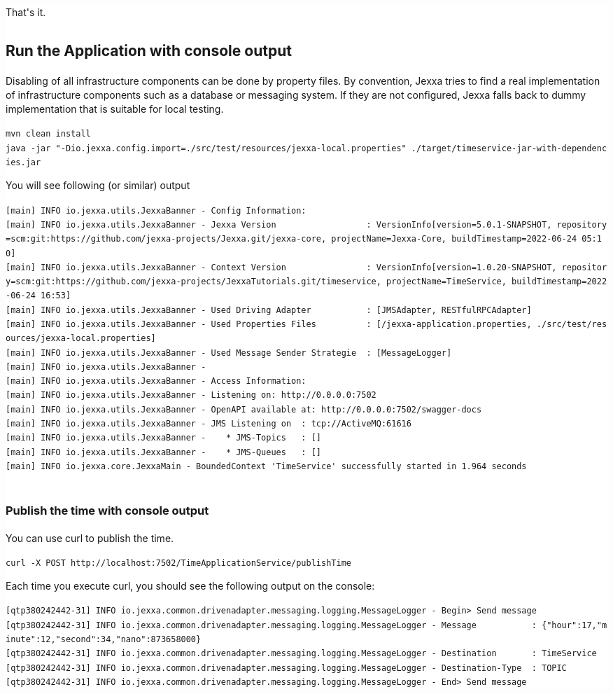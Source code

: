 ```java
```  

That's it. 

## Run the Application with console output ##

Disabling of all infrastructure components can be done by property files. By convention, Jexxa tries to find a real implementation of infrastructure components such as a database or messaging system. If they are not configured, Jexxa falls back to dummy implementation that is suitable for local testing.    

```console                                                          
mvn clean install
java -jar "-Dio.jexxa.config.import=./src/test/resources/jexxa-local.properties" ./target/timeservice-jar-with-dependencies.jar
```
You will see following (or similar) output
```console
[main] INFO io.jexxa.utils.JexxaBanner - Config Information: 
[main] INFO io.jexxa.utils.JexxaBanner - Jexxa Version                  : VersionInfo[version=5.0.1-SNAPSHOT, repository=scm:git:https://github.com/jexxa-projects/Jexxa.git/jexxa-core, projectName=Jexxa-Core, buildTimestamp=2022-06-24 05:10]
[main] INFO io.jexxa.utils.JexxaBanner - Context Version                : VersionInfo[version=1.0.20-SNAPSHOT, repository=scm:git:https://github.com/jexxa-projects/JexxaTutorials.git/timeservice, projectName=TimeService, buildTimestamp=2022-06-24 16:53]
[main] INFO io.jexxa.utils.JexxaBanner - Used Driving Adapter           : [JMSAdapter, RESTfulRPCAdapter]
[main] INFO io.jexxa.utils.JexxaBanner - Used Properties Files          : [/jexxa-application.properties, ./src/test/resources/jexxa-local.properties]
[main] INFO io.jexxa.utils.JexxaBanner - Used Message Sender Strategie  : [MessageLogger]
[main] INFO io.jexxa.utils.JexxaBanner - 
[main] INFO io.jexxa.utils.JexxaBanner - Access Information: 
[main] INFO io.jexxa.utils.JexxaBanner - Listening on: http://0.0.0.0:7502
[main] INFO io.jexxa.utils.JexxaBanner - OpenAPI available at: http://0.0.0.0:7502/swagger-docs
[main] INFO io.jexxa.utils.JexxaBanner - JMS Listening on  : tcp://ActiveMQ:61616
[main] INFO io.jexxa.utils.JexxaBanner -    * JMS-Topics   : []
[main] INFO io.jexxa.utils.JexxaBanner -    * JMS-Queues   : []
[main] INFO io.jexxa.core.JexxaMain - BoundedContext 'TimeService' successfully started in 1.964 seconds


```          

### Publish the time  with console output

You can use curl to publish the time.  
```Console
curl -X POST http://localhost:7502/TimeApplicationService/publishTime
```

Each time you execute curl, you should see the following output on the console: 

```console                                                          
[qtp380242442-31] INFO io.jexxa.common.drivenadapter.messaging.logging.MessageLogger - Begin> Send message
[qtp380242442-31] INFO io.jexxa.common.drivenadapter.messaging.logging.MessageLogger - Message           : {"hour":17,"minute":12,"second":34,"nano":873658000}
[qtp380242442-31] INFO io.jexxa.common.drivenadapter.messaging.logging.MessageLogger - Destination       : TimeService
[qtp380242442-31] INFO io.jexxa.common.drivenadapter.messaging.logging.MessageLogger - Destination-Type  : TOPIC
[qtp380242442-31] INFO io.jexxa.common.drivenadapter.messaging.logging.MessageLogger - End> Send message
```

